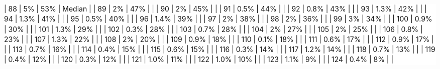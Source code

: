 | 88 | 5% | 53% | Median |
| 89 | 2% | 47% |  |
| 90 | 2% | 45% |  |
| 91 | 0.5% | 44% |  |
| 92 | 0.8% | 43% |  |
| 93 | 1.3% | 42% |  |
| 94 | 1.3% | 41% |  |
| 95 | 0.5% | 40% |  |
| 96 | 1.4% | 39% |  |
| 97 | 2% | 38% |  |
| 98 | 2% | 36% |  |
| 99 | 3% | 34% |  |
| 100 | 0.9% | 30% |  |
| 101 | 1.3% | 29% |  |
| 102 | 0.3% | 28% |  |
| 103 | 0.7% | 28% |  |
| 104 | 2% | 27% |  |
| 105 | 2% | 25% |  |
| 106 | 0.8% | 23% |  |
| 107 | 1.3% | 22% |  |
| 108 | 2% | 20% |  |
| 109 | 0.9% | 18% |  |
| 110 | 0.1% | 18% |  |
| 111 | 0.6% | 17% |  |
| 112 | 0.9% | 17% |  |
| 113 | 0.7% | 16% |  |
| 114 | 0.4% | 15% |  |
| 115 | 0.6% | 15% |  |
| 116 | 0.3% | 14% |  |
| 117 | 1.2% | 14% |  |
| 118 | 0.7% | 13% |  |
| 119 | 0.4% | 12% |  |
| 120 | 0.3% | 12% |  |
| 121 | 1.0% | 11% |  |
| 122 | 1.0% | 10% |  |
| 123 | 1.1% | 9% |  |
| 124 | 0.4% | 8% |  |